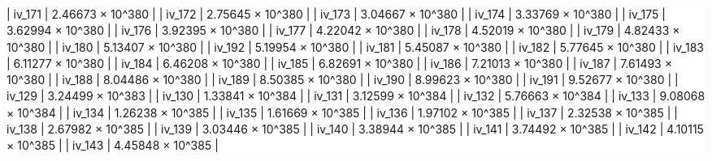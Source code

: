 | iv_171 | 2.46673 × 10^380 |
| iv_172 | 2.75645 × 10^380 |
| iv_173 | 3.04667 × 10^380 |
| iv_174 | 3.33769 × 10^380 |
| iv_175 | 3.62994 × 10^380 |
| iv_176 | 3.92395 × 10^380 |
| iv_177 | 4.22042 × 10^380 |
| iv_178 | 4.52019 × 10^380 |
| iv_179 | 4.82433 × 10^380 |
| iv_180 | 5.13407 × 10^380 |
| iv_192 | 5.19954 × 10^380 |
| iv_181 | 5.45087 × 10^380 |
| iv_182 | 5.77645 × 10^380 |
| iv_183 | 6.11277 × 10^380 |
| iv_184 | 6.46208 × 10^380 |
| iv_185 | 6.82691 × 10^380 |
| iv_186 | 7.21013 × 10^380 |
| iv_187 | 7.61493 × 10^380 |
| iv_188 | 8.04486 × 10^380 |
| iv_189 | 8.50385 × 10^380 |
| iv_190 | 8.99623 × 10^380 |
| iv_191 | 9.52677 × 10^380 |
| iv_129 | 3.24499 × 10^383 |
| iv_130 | 1.33841 × 10^384 |
| iv_131 | 3.12599 × 10^384 |
| iv_132 | 5.76663 × 10^384 |
| iv_133 | 9.08068 × 10^384 |
| iv_134 | 1.26238 × 10^385 |
| iv_135 | 1.61669 × 10^385 |
| iv_136 | 1.97102 × 10^385 |
| iv_137 | 2.32538 × 10^385 |
| iv_138 | 2.67982 × 10^385 |
| iv_139 | 3.03446 × 10^385 |
| iv_140 | 3.38944 × 10^385 |
| iv_141 | 3.74492 × 10^385 |
| iv_142 | 4.10115 × 10^385 |
| iv_143 | 4.45848 × 10^385 |